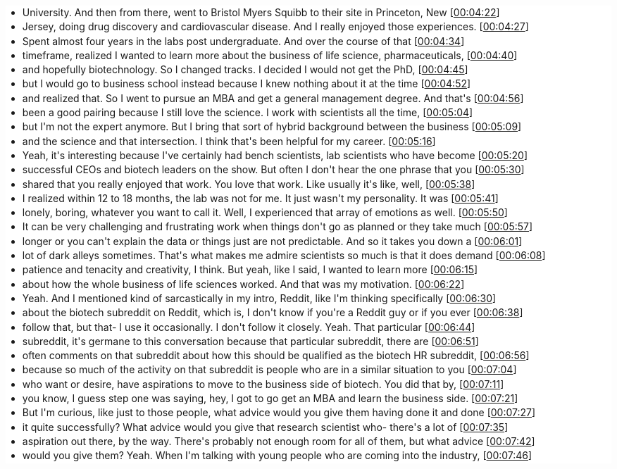 *  University. And then from there, went to Bristol Myers Squibb to their site in Princeton, New [[00:04:22](https://www.youtube.com/watch?v=qC4Yj5LT7HU&t=262.48s)]
*  Jersey, doing drug discovery and cardiovascular disease. And I really enjoyed those experiences. [[00:04:27](https://www.youtube.com/watch?v=qC4Yj5LT7HU&t=267.36s)]
*  Spent almost four years in the labs post undergraduate. And over the course of that [[00:04:34](https://www.youtube.com/watch?v=qC4Yj5LT7HU&t=274.16s)]
*  timeframe, realized I wanted to learn more about the business of life science, pharmaceuticals, [[00:04:40](https://www.youtube.com/watch?v=qC4Yj5LT7HU&t=280.96000000000004s)]
*  and hopefully biotechnology. So I changed tracks. I decided I would not get the PhD, [[00:04:45](https://www.youtube.com/watch?v=qC4Yj5LT7HU&t=285.92s)]
*  but I would go to business school instead because I knew nothing about it at the time [[00:04:52](https://www.youtube.com/watch?v=qC4Yj5LT7HU&t=292.56s)]
*  and realized that. So I went to pursue an MBA and get a general management degree. And that's [[00:04:56](https://www.youtube.com/watch?v=qC4Yj5LT7HU&t=296.56s)]
*  been a good pairing because I still love the science. I work with scientists all the time, [[00:05:04](https://www.youtube.com/watch?v=qC4Yj5LT7HU&t=304.24s)]
*  but I'm not the expert anymore. But I bring that sort of hybrid background between the business [[00:05:09](https://www.youtube.com/watch?v=qC4Yj5LT7HU&t=309.59999999999997s)]
*  and the science and that intersection. I think that's been helpful for my career. [[00:05:16](https://www.youtube.com/watch?v=qC4Yj5LT7HU&t=316.32s)]
*  Yeah, it's interesting because I've certainly had bench scientists, lab scientists who have become [[00:05:20](https://www.youtube.com/watch?v=qC4Yj5LT7HU&t=320.88s)]
*  successful CEOs and biotech leaders on the show. But often I don't hear the one phrase that you [[00:05:30](https://www.youtube.com/watch?v=qC4Yj5LT7HU&t=330.56s)]
*  shared that you really enjoyed that work. You love that work. Like usually it's like, well, [[00:05:38](https://www.youtube.com/watch?v=qC4Yj5LT7HU&t=338.0s)]
*  I realized within 12 to 18 months, the lab was not for me. It just wasn't my personality. It was [[00:05:41](https://www.youtube.com/watch?v=qC4Yj5LT7HU&t=341.84s)]
*  lonely, boring, whatever you want to call it. Well, I experienced that array of emotions as well. [[00:05:50](https://www.youtube.com/watch?v=qC4Yj5LT7HU&t=350.4s)]
*  It can be very challenging and frustrating work when things don't go as planned or they take much [[00:05:57](https://www.youtube.com/watch?v=qC4Yj5LT7HU&t=357.59999999999997s)]
*  longer or you can't explain the data or things just are not predictable. And so it takes you down a [[00:06:01](https://www.youtube.com/watch?v=qC4Yj5LT7HU&t=361.44s)]
*  lot of dark alleys sometimes. That's what makes me admire scientists so much is that it does demand [[00:06:08](https://www.youtube.com/watch?v=qC4Yj5LT7HU&t=368.32s)]
*  patience and tenacity and creativity, I think. But yeah, like I said, I wanted to learn more [[00:06:15](https://www.youtube.com/watch?v=qC4Yj5LT7HU&t=375.44s)]
*  about how the whole business of life sciences worked. And that was my motivation. [[00:06:22](https://www.youtube.com/watch?v=qC4Yj5LT7HU&t=382.8s)]
*  Yeah. And I mentioned kind of sarcastically in my intro, Reddit, like I'm thinking specifically [[00:06:30](https://www.youtube.com/watch?v=qC4Yj5LT7HU&t=390.0s)]
*  about the biotech subreddit on Reddit, which is, I don't know if you're a Reddit guy or if you ever [[00:06:38](https://www.youtube.com/watch?v=qC4Yj5LT7HU&t=398.15999999999997s)]
*  follow that, but that- I use it occasionally. I don't follow it closely. Yeah. That particular [[00:06:44](https://www.youtube.com/watch?v=qC4Yj5LT7HU&t=404.48s)]
*  subreddit, it's germane to this conversation because that particular subreddit, there are [[00:06:51](https://www.youtube.com/watch?v=qC4Yj5LT7HU&t=411.04s)]
*  often comments on that subreddit about how this should be qualified as the biotech HR subreddit, [[00:06:56](https://www.youtube.com/watch?v=qC4Yj5LT7HU&t=416.64000000000004s)]
*  because so much of the activity on that subreddit is people who are in a similar situation to you [[00:07:04](https://www.youtube.com/watch?v=qC4Yj5LT7HU&t=424.0s)]
*  who want or desire, have aspirations to move to the business side of biotech. You did that by, [[00:07:11](https://www.youtube.com/watch?v=qC4Yj5LT7HU&t=431.36s)]
*  you know, I guess step one was saying, hey, I got to go get an MBA and learn the business side. [[00:07:21](https://www.youtube.com/watch?v=qC4Yj5LT7HU&t=441.52000000000004s)]
*  But I'm curious, like just to those people, what advice would you give them having done it and done [[00:07:27](https://www.youtube.com/watch?v=qC4Yj5LT7HU&t=447.44s)]
*  it quite successfully? What advice would you give that research scientist who- there's a lot of [[00:07:35](https://www.youtube.com/watch?v=qC4Yj5LT7HU&t=455.36s)]
*  aspiration out there, by the way. There's probably not enough room for all of them, but what advice [[00:07:42](https://www.youtube.com/watch?v=qC4Yj5LT7HU&t=462.8s)]
*  would you give them? Yeah. When I'm talking with young people who are coming into the industry, [[00:07:46](https://www.youtube.com/watch?v=qC4Yj5LT7HU&t=466.88s)]